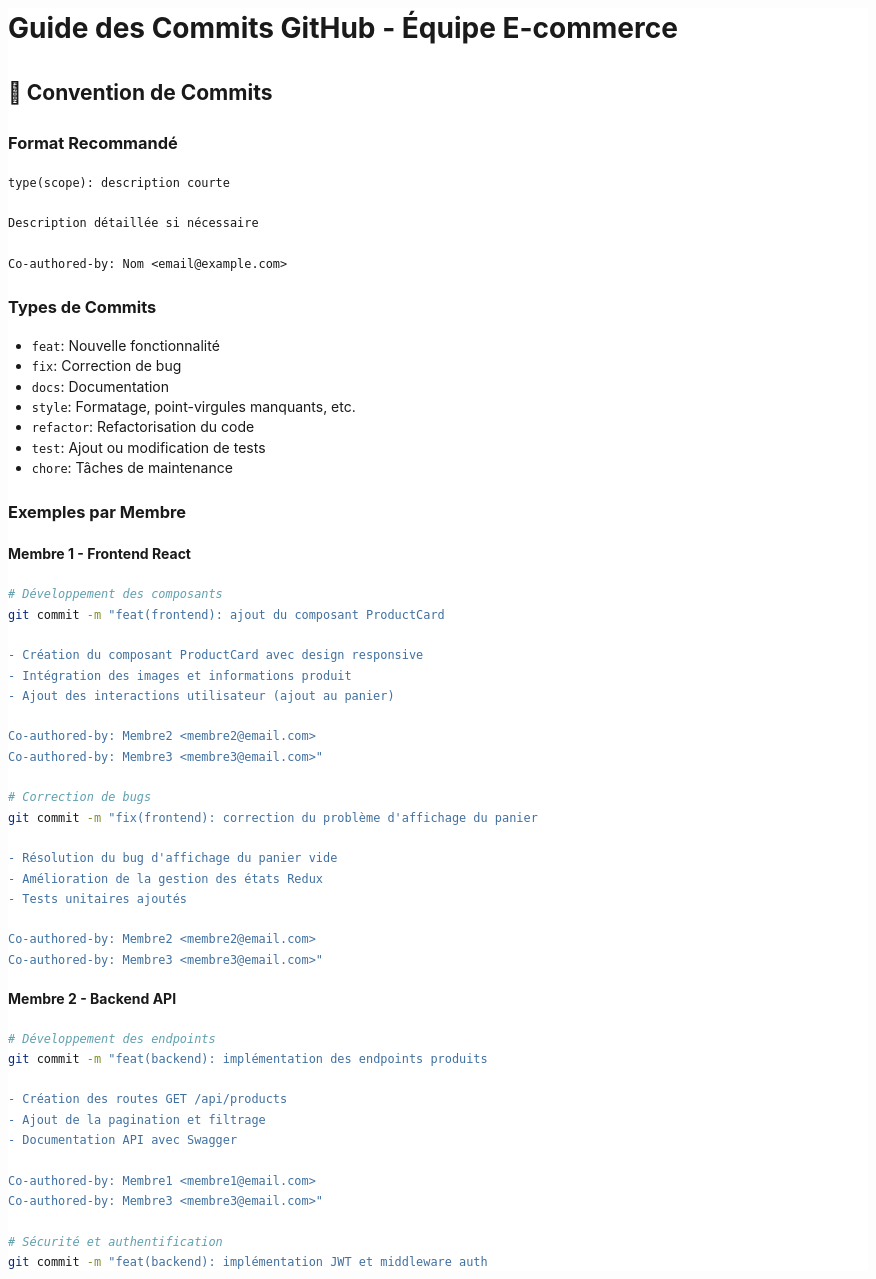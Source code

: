 # Guide des Commits GitHub - Équipe E-commerce

## 📝 Convention de Commits

### Format Recommandé
```
type(scope): description courte

Description détaillée si nécessaire

Co-authored-by: Nom <email@example.com>
```

### Types de Commits
- `feat`: Nouvelle fonctionnalité
- `fix`: Correction de bug
- `docs`: Documentation
- `style`: Formatage, point-virgules manquants, etc.
- `refactor`: Refactorisation du code
- `test`: Ajout ou modification de tests
- `chore`: Tâches de maintenance

### Exemples par Membre

#### Membre 1 - Frontend React
```bash
# Développement des composants
git commit -m "feat(frontend): ajout du composant ProductCard

- Création du composant ProductCard avec design responsive
- Intégration des images et informations produit
- Ajout des interactions utilisateur (ajout au panier)

Co-authored-by: Membre2 <membre2@email.com>
Co-authored-by: Membre3 <membre3@email.com>"

# Correction de bugs
git commit -m "fix(frontend): correction du problème d'affichage du panier

- Résolution du bug d'affichage du panier vide
- Amélioration de la gestion des états Redux
- Tests unitaires ajoutés

Co-authored-by: Membre2 <membre2@email.com>
Co-authored-by: Membre3 <membre3@email.com>"
```

#### Membre 2 - Backend API
```bash
# Développement des endpoints
git commit -m "feat(backend): implémentation des endpoints produits

- Création des routes GET /api/products
- Ajout de la pagination et filtrage
- Documentation API avec Swagger

Co-authored-by: Membre1 <membre1@email.com>
Co-authored-by: Membre3 <membre3@email.com>"

# Sécurité et authentification
git commit -m "feat(backend): implémentation JWT et middleware auth

```